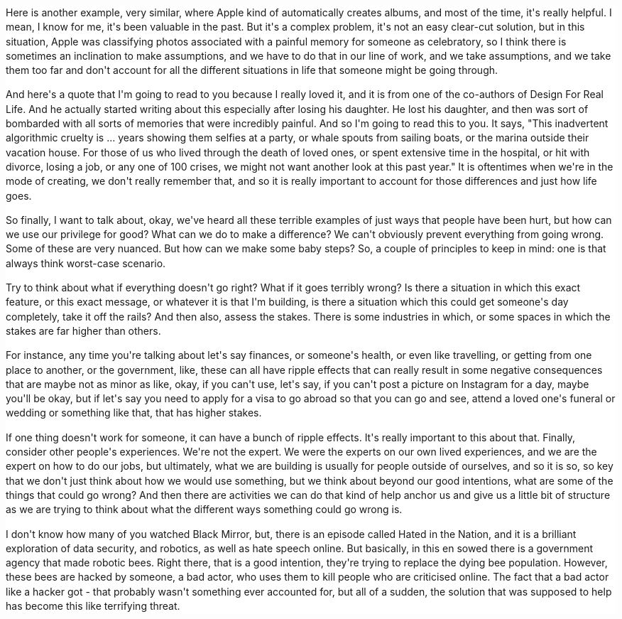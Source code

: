 Here is another example, very similar, where Apple kind of automatically creates albums, and most of the time, it's really helpful. I mean, I know for me, it's been valuable in the past. But it's a complex problem, it's not an easy clear-cut solution, but in this situation, Apple was classifying photos associated with a painful memory for someone as celebratory, so I think there is sometimes an inclination to make assumptions, and we have to do that in our line of work, and we take assumptions, and we take them too far and don't account for all the different situations in life that someone might be going through.

And here's a quote that I'm going to read to you because I really loved it, and it is from one of the co-authors of Design For Real Life. And he actually started writing about this especially after losing his daughter. He lost his daughter, and then was sort of bombarded with all sorts of memories that were incredibly painful. And so I'm going to read this to you. It says, "This inadvertent algorithmic cruelty is ... years showing them selfies at a party, or whale spouts from sailing boats, or the marina outside their vacation house. For those of us who lived through the death of loved ones, or spent extensive time in the hospital, or hit with divorce, losing a job, or any one of 100 crises, we might not want another look at this past year." It is oftentimes when we're in the mode of creating, we don't really remember that, and so it is really important to account for those differences and just how life goes.

So finally, I want to talk about, okay, we've heard all these terrible examples of just ways that people have been hurt, but how can we use our privilege for good? What can we do to make a difference? We can't obviously prevent everything from going wrong. Some of these are very nuanced. But how can we make some baby steps? So, a couple of principles to keep in mind: one is that always think worst-case scenario.

Try to think about what if everything doesn't go right? What if it goes terribly wrong? Is there a situation in which this exact feature, or this exact message, or whatever it is that I'm building, is there a situation which this could get someone's day completely, take it off the rails? And then also, assess the stakes. There is some industries in which, or some spaces in which the stakes are far higher than others.

For instance, any time you're talking about let's say finances, or someone's health, or even like travelling, or getting from one place to another, or the government, like, these can all have ripple effects that can really result in some negative consequences that are maybe not as minor as like, okay, if you can't use, let's say, if you can't post a picture on Instagram for a day, maybe you'll be okay, but if let's say you need to apply for a visa to go abroad so that you can go and see, attend a loved one's funeral or wedding or something like that, that has higher stakes.

If one thing doesn't work for someone, it can have a bunch of ripple effects. It's really important to this about that. Finally, consider other people's experiences. We're not the expert. We were the experts on our own lived experiences, and we are the expert on how to do our jobs, but ultimately, what we are building is usually for people outside of ourselves, and so it is so, so key that we don't just think about how we would use something, but we think about beyond our good intentions, what are some of the things that could go wrong? And then there are activities we can do that kind of help anchor us and give us a little bit of structure as we are trying to think about what the different ways something could go wrong is.

I don't know how many of you watched Black Mirror, but, there is an episode called Hated in the Nation, and it is a brilliant exploration of data security, and robotics, as well as hate speech online. But basically, in this en sowed there is a government agency that made robotic bees. Right there, that is a good intention, they're trying to replace the dying bee population. However, these bees are hacked by someone, a bad actor, who uses them to kill people who are criticised online. The fact that a bad actor like a hacker got - that probably wasn't something ever accounted for, but all of a sudden, the solution that was supposed to help has become this like terrifying threat.
